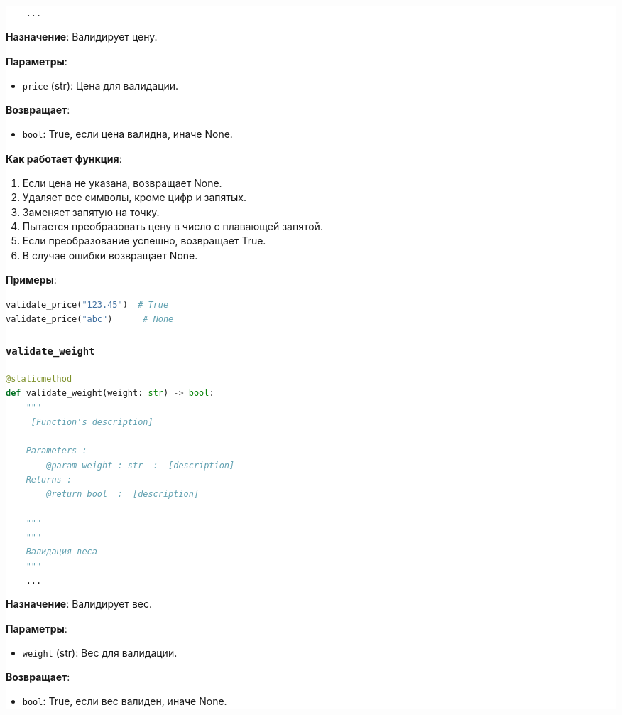 ```python
    ...
```

**Назначение**:
Валидирует цену.

**Параметры**:
- `price` (str): Цена для валидации.

**Возвращает**:
- `bool`: True, если цена валидна, иначе None.

**Как работает функция**:

1. Если цена не указана, возвращает None.
2. Удаляет все символы, кроме цифр и запятых.
3. Заменяет запятую на точку.
4. Пытается преобразовать цену в число с плавающей запятой.
5. Если преобразование успешно, возвращает True.
6. В случае ошибки возвращает None.

**Примеры**:

```python
validate_price("123.45")  # True
validate_price("abc")      # None
```

### `validate_weight`

```python
@staticmethod
def validate_weight(weight: str) -> bool:
    """
     [Function's description]

    Parameters : 
        @param weight : str  :  [description]
    Returns : 
        @return bool  :  [description]

    """
    """
    Валидация веса
    """
    ...
```

**Назначение**:
Валидирует вес.

**Параметры**:
- `weight` (str): Вес для валидации.

**Возвращает**:
- `bool`: True, если вес валиден, иначе None.
